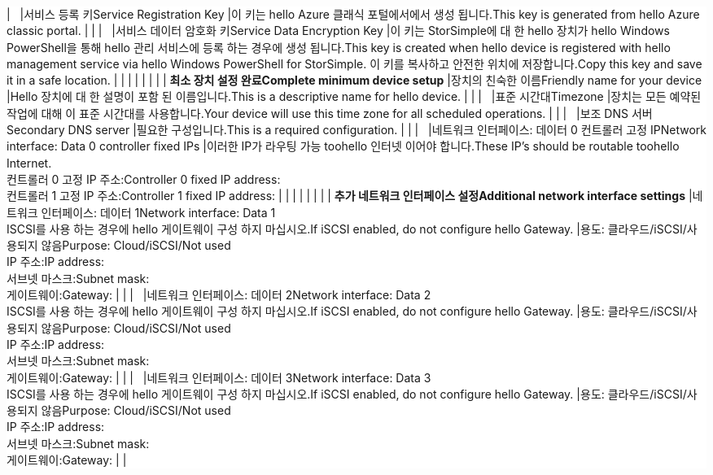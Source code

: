 | &nbsp; |<span data-ttu-id="f364f-189">서비스 등록 키</span><span class="sxs-lookup"><span data-stu-id="f364f-189">Service Registration Key</span></span> |<span data-ttu-id="f364f-190">이 키는 hello Azure 클래식 포털에서에서 생성 됩니다.</span><span class="sxs-lookup"><span data-stu-id="f364f-190">This key is generated from hello Azure classic portal.</span></span> | |
| &nbsp; |<span data-ttu-id="f364f-191">서비스 데이터 암호화 키</span><span class="sxs-lookup"><span data-stu-id="f364f-191">Service Data Encryption Key</span></span> |<span data-ttu-id="f364f-192">이 키는 StorSimple에 대 한 hello 장치가 hello Windows PowerShell을 통해 hello 관리 서비스에 등록 하는 경우에 생성 됩니다.</span><span class="sxs-lookup"><span data-stu-id="f364f-192">This key is created when hello device is registered with hello management service via hello Windows PowerShell for StorSimple.</span></span> <span data-ttu-id="f364f-193">이 키를 복사하고 안전한 위치에 저장합니다.</span><span class="sxs-lookup"><span data-stu-id="f364f-193">Copy this key and save it in a safe location.</span></span> | |
|  | | | |
| <span data-ttu-id="f364f-194">**최소 장치 설정 완료**</span><span class="sxs-lookup"><span data-stu-id="f364f-194">**Complete minimum device setup**</span></span> |<span data-ttu-id="f364f-195">장치의 친숙한 이름</span><span class="sxs-lookup"><span data-stu-id="f364f-195">Friendly name for your device</span></span> |<span data-ttu-id="f364f-196">Hello 장치에 대 한 설명이 포함 된 이름입니다.</span><span class="sxs-lookup"><span data-stu-id="f364f-196">This is a descriptive name for hello device.</span></span> | |
| &nbsp; |<span data-ttu-id="f364f-197">표준 시간대</span><span class="sxs-lookup"><span data-stu-id="f364f-197">Timezone</span></span> |<span data-ttu-id="f364f-198">장치는 모든 예약된 작업에 대해 이 표준 시간대를 사용합니다.</span><span class="sxs-lookup"><span data-stu-id="f364f-198">Your device will use this time zone for all scheduled operations.</span></span> | |
| &nbsp; |<span data-ttu-id="f364f-199">보조 DNS 서버</span><span class="sxs-lookup"><span data-stu-id="f364f-199">Secondary DNS server</span></span> |<span data-ttu-id="f364f-200">필요한 구성입니다.</span><span class="sxs-lookup"><span data-stu-id="f364f-200">This is a required configuration.</span></span> | |
| &nbsp; |<span data-ttu-id="f364f-201">네트워크 인터페이스: 데이터 0 컨트롤러 고정 IP</span><span class="sxs-lookup"><span data-stu-id="f364f-201">Network interface: Data 0 controller fixed IPs</span></span> |<span data-ttu-id="f364f-202">이러한 IP가 라우팅 가능 toohello 인터넷 이어야 합니다.</span><span class="sxs-lookup"><span data-stu-id="f364f-202">These IP’s should be routable toohello Internet.</span></span></br><span data-ttu-id="f364f-203">컨트롤러 0 고정 IP 주소:</span><span class="sxs-lookup"><span data-stu-id="f364f-203">Controller 0 fixed IP address:</span></span></br><span data-ttu-id="f364f-204">컨트롤러 1 고정 IP 주소:</span><span class="sxs-lookup"><span data-stu-id="f364f-204">Controller 1 fixed IP address:</span></span> | |
|  | | | |
| <span data-ttu-id="f364f-205">**추가 네트워크 인터페이스 설정**</span><span class="sxs-lookup"><span data-stu-id="f364f-205">**Additional network interface settings**</span></span> |<span data-ttu-id="f364f-206">네트워크 인터페이스: 데이터 1</span><span class="sxs-lookup"><span data-stu-id="f364f-206">Network interface: Data 1</span></span></br><span data-ttu-id="f364f-207">ISCSI를 사용 하는 경우에 hello 게이트웨이 구성 하지 마십시오.</span><span class="sxs-lookup"><span data-stu-id="f364f-207">If iSCSI enabled, do not configure hello Gateway.</span></span> |<span data-ttu-id="f364f-208">용도: 클라우드/iSCSI/사용되지 않음</span><span class="sxs-lookup"><span data-stu-id="f364f-208">Purpose: Cloud/iSCSI/Not used</span></span></br><span data-ttu-id="f364f-209">IP 주소:</span><span class="sxs-lookup"><span data-stu-id="f364f-209">IP address:</span></span></br><span data-ttu-id="f364f-210">서브넷 마스크:</span><span class="sxs-lookup"><span data-stu-id="f364f-210">Subnet mask:</span></span></br><span data-ttu-id="f364f-211">게이트웨이:</span><span class="sxs-lookup"><span data-stu-id="f364f-211">Gateway:</span></span> | |
| &nbsp; |<span data-ttu-id="f364f-212">네트워크 인터페이스: 데이터 2</span><span class="sxs-lookup"><span data-stu-id="f364f-212">Network interface: Data 2</span></span></br><span data-ttu-id="f364f-213">ISCSI를 사용 하는 경우에 hello 게이트웨이 구성 하지 마십시오.</span><span class="sxs-lookup"><span data-stu-id="f364f-213">If iSCSI enabled, do not configure hello Gateway.</span></span> |<span data-ttu-id="f364f-214">용도: 클라우드/iSCSI/사용되지 않음</span><span class="sxs-lookup"><span data-stu-id="f364f-214">Purpose: Cloud/iSCSI/Not used</span></span></br><span data-ttu-id="f364f-215">IP 주소:</span><span class="sxs-lookup"><span data-stu-id="f364f-215">IP address:</span></span></br><span data-ttu-id="f364f-216">서브넷 마스크:</span><span class="sxs-lookup"><span data-stu-id="f364f-216">Subnet mask:</span></span></br><span data-ttu-id="f364f-217">게이트웨이:</span><span class="sxs-lookup"><span data-stu-id="f364f-217">Gateway:</span></span> | |
| &nbsp; |<span data-ttu-id="f364f-218">네트워크 인터페이스: 데이터 3</span><span class="sxs-lookup"><span data-stu-id="f364f-218">Network interface: Data 3</span></span></br><span data-ttu-id="f364f-219">ISCSI를 사용 하는 경우에 hello 게이트웨이 구성 하지 마십시오.</span><span class="sxs-lookup"><span data-stu-id="f364f-219">If iSCSI enabled, do not configure hello Gateway.</span></span> |<span data-ttu-id="f364f-220">용도: 클라우드/iSCSI/사용되지 않음</span><span class="sxs-lookup"><span data-stu-id="f364f-220">Purpose: Cloud/iSCSI/Not used</span></span></br><span data-ttu-id="f364f-221">IP 주소:</span><span class="sxs-lookup"><span data-stu-id="f364f-221">IP address:</span></span></br><span data-ttu-id="f364f-222">서브넷 마스크:</span><span class="sxs-lookup"><span data-stu-id="f364f-222">Subnet mask:</span></span></br><span data-ttu-id="f364f-223">게이트웨이:</span><span class="sxs-lookup"><span data-stu-id="f364f-223">Gateway:</span></span> | |